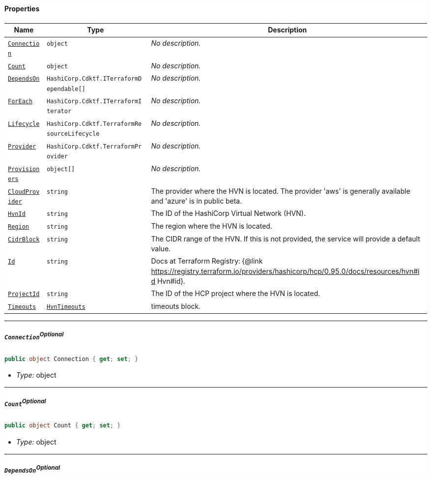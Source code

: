 #### Properties <a name="Properties" id="Properties"></a>

| **Name** | **Type** | **Description** |
| --- | --- | --- |
| <code><a href="#@cdktf/provider-hcp.hvn.HvnConfig.property.connection">Connection</a></code> | <code>object</code> | *No description.* |
| <code><a href="#@cdktf/provider-hcp.hvn.HvnConfig.property.count">Count</a></code> | <code>object</code> | *No description.* |
| <code><a href="#@cdktf/provider-hcp.hvn.HvnConfig.property.dependsOn">DependsOn</a></code> | <code>HashiCorp.Cdktf.ITerraformDependable[]</code> | *No description.* |
| <code><a href="#@cdktf/provider-hcp.hvn.HvnConfig.property.forEach">ForEach</a></code> | <code>HashiCorp.Cdktf.ITerraformIterator</code> | *No description.* |
| <code><a href="#@cdktf/provider-hcp.hvn.HvnConfig.property.lifecycle">Lifecycle</a></code> | <code>HashiCorp.Cdktf.TerraformResourceLifecycle</code> | *No description.* |
| <code><a href="#@cdktf/provider-hcp.hvn.HvnConfig.property.provider">Provider</a></code> | <code>HashiCorp.Cdktf.TerraformProvider</code> | *No description.* |
| <code><a href="#@cdktf/provider-hcp.hvn.HvnConfig.property.provisioners">Provisioners</a></code> | <code>object[]</code> | *No description.* |
| <code><a href="#@cdktf/provider-hcp.hvn.HvnConfig.property.cloudProvider">CloudProvider</a></code> | <code>string</code> | The provider where the HVN is located. The provider 'aws' is generally available and 'azure' is in public beta. |
| <code><a href="#@cdktf/provider-hcp.hvn.HvnConfig.property.hvnId">HvnId</a></code> | <code>string</code> | The ID of the HashiCorp Virtual Network (HVN). |
| <code><a href="#@cdktf/provider-hcp.hvn.HvnConfig.property.region">Region</a></code> | <code>string</code> | The region where the HVN is located. |
| <code><a href="#@cdktf/provider-hcp.hvn.HvnConfig.property.cidrBlock">CidrBlock</a></code> | <code>string</code> | The CIDR range of the HVN. If this is not provided, the service will provide a default value. |
| <code><a href="#@cdktf/provider-hcp.hvn.HvnConfig.property.id">Id</a></code> | <code>string</code> | Docs at Terraform Registry: {@link https://registry.terraform.io/providers/hashicorp/hcp/0.95.0/docs/resources/hvn#id Hvn#id}. |
| <code><a href="#@cdktf/provider-hcp.hvn.HvnConfig.property.projectId">ProjectId</a></code> | <code>string</code> | The ID of the HCP project where the HVN is located. |
| <code><a href="#@cdktf/provider-hcp.hvn.HvnConfig.property.timeouts">Timeouts</a></code> | <code><a href="#@cdktf/provider-hcp.hvn.HvnTimeouts">HvnTimeouts</a></code> | timeouts block. |

---

##### `Connection`<sup>Optional</sup> <a name="Connection" id="@cdktf/provider-hcp.hvn.HvnConfig.property.connection"></a>

```csharp
public object Connection { get; set; }
```

- *Type:* object

---

##### `Count`<sup>Optional</sup> <a name="Count" id="@cdktf/provider-hcp.hvn.HvnConfig.property.count"></a>

```csharp
public object Count { get; set; }
```

- *Type:* object

---

##### `DependsOn`<sup>Optional</sup> <a name="DependsOn" id="@cdktf/provider-hcp.hvn.HvnConfig.property.dependsOn"></a>
